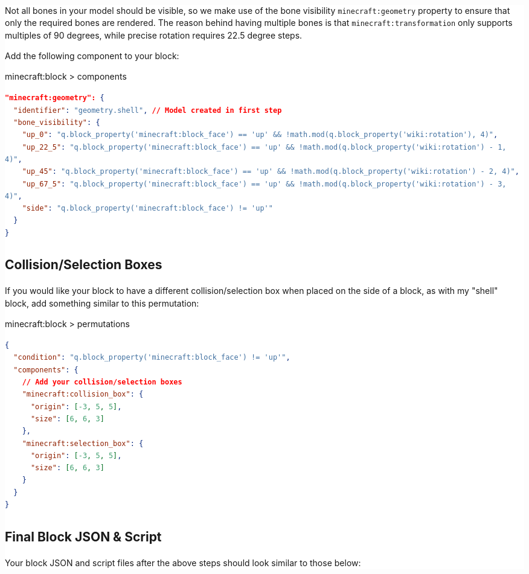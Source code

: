 Not all bones in your model should be visible, so we make use of the bone visibility `minecraft:geometry` property to ensure that only the required bones are rendered. The reason behind having multiple bones is that `minecraft:transformation` only supports multiples of 90 degrees, while precise rotation requires 22.5 degree steps.

Add the following component to your block:

<CodeHeader>minecraft:block > components</CodeHeader>

```json
"minecraft:geometry": {
  "identifier": "geometry.shell", // Model created in first step
  "bone_visibility": {
    "up_0": "q.block_property('minecraft:block_face') == 'up' && !math.mod(q.block_property('wiki:rotation'), 4)",
    "up_22_5": "q.block_property('minecraft:block_face') == 'up' && !math.mod(q.block_property('wiki:rotation') - 1, 4)",
    "up_45": "q.block_property('minecraft:block_face') == 'up' && !math.mod(q.block_property('wiki:rotation') - 2, 4)",
    "up_67_5": "q.block_property('minecraft:block_face') == 'up' && !math.mod(q.block_property('wiki:rotation') - 3, 4)",
    "side": "q.block_property('minecraft:block_face') != 'up'"
  }
}
```

## Collision/Selection Boxes

If you would like your block to have a different collision/selection box when placed on the side of a block, as with my "shell" block, add something similar to this permutation:

<CodeHeader>minecraft:block > permutations</CodeHeader>

```json
{
  "condition": "q.block_property('minecraft:block_face') != 'up'",
  "components": {
    // Add your collision/selection boxes
    "minecraft:collision_box": {
      "origin": [-3, 5, 5],
      "size": [6, 6, 3]
    },
    "minecraft:selection_box": {
      "origin": [-3, 5, 5],
      "size": [6, 6, 3]
    }
  }
}
```

## Final Block JSON & Script

Your block JSON and script files after the above steps should look similar to those below:
